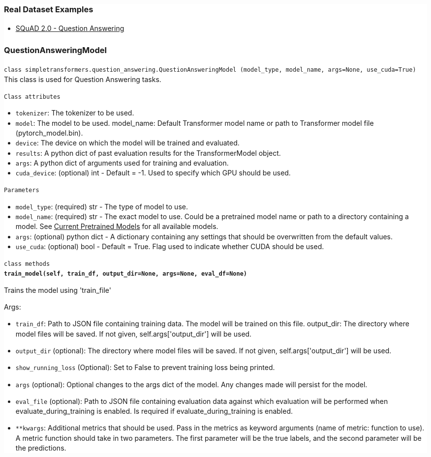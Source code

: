 ### Real Dataset Examples

* [SQuAD 2.0 - Question Answering](https://towardsdatascience.com/question-answering-with-bert-xlnet-xlm-and-distilbert-using-simple-transformers-4d8785ee762a?source=friends_link&sk=e8e6f9a39f20b5aaf08bbcf8b0a0e1c2)

### QuestionAnsweringModel

`class simpletransformers.question_answering.QuestionAnsweringModel (model_type, model_name, args=None, use_cuda=True)`  
This class is used for Question Answering tasks.

`Class attributes`
- `tokenizer`: The tokenizer to be used.
- `model`: The model to be used.
            model_name: Default Transformer model name or path to Transformer model file (pytorch_model.bin).
- `device`: The device on which the model will be trained and evaluated.
- `results`: A python dict of past evaluation results for the TransformerModel object.
- `args`: A python dict of arguments used for training and evaluation.
- `cuda_device`: (optional) int - Default = -1. Used to specify which GPU should be used.

`Parameters`
- `model_type`: (required) str - The type of model to use.
- `model_name`: (required) str - The exact model to use. Could be a pretrained model name or path to a directory containing a model. See [Current Pretrained Models](#current-pretrained-models) for all available models.
- `args`: (optional) python dict - A dictionary containing any settings that should be overwritten from the default values.
- `use_cuda`: (optional) bool - Default = True. Flag used to indicate whether CUDA should be used.

`class methods`  
**`train_model(self, train_df, output_dir=None, args=None, eval_df=None)`**

Trains the model using 'train_file'

Args:  

- `train_df`: Path to JSON file containing training data. The model will be trained on this file.
            output_dir: The directory where model files will be saved. If not given, self.args['output_dir'] will be used.

- `output_dir` (optional): The directory where model files will be saved. If not given, self.args['output_dir'] will be used.

- `show_running_loss` (Optional): Set to False to prevent training loss being printed.

- `args` (optional): Optional changes to the args dict of the model. Any changes made will persist for the model.

- `eval_file` (optional): Path to JSON file containing evaluation data against which evaluation will be performed when evaluate_during_training is enabled. Is required if evaluate_during_training is enabled.

- `**kwargs`: Additional metrics that should be used. Pass in the metrics as keyword arguments (name of metric: function to use).
    A metric function should take in two parameters. The first parameter will be the true labels, and the second parameter will be the predictions.

